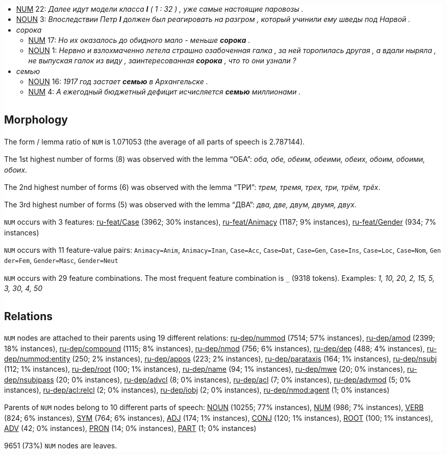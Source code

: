   * [NUM]() 22: <em>Далее идут модели класса <b>I</b> ( 1 : 32 ) , уже самые настоящие паровозы .</em>
  * [NOUN]() 3: <em>Впоследствии Петр <b>I</b> должен был реагировать на разгром , который учинили ему шведы под Нарвой .</em>
* <em>сорока</em>
  * [NUM]() 17: <em>Но их оказалось до обидного мало - меньше <b>сорока</b> .</em>
  * [NOUN]() 1: <em>Нервно и взлохмаченно летела страшно озабоченная галка , за ней торопилась другая , а вдали ныряла , не выпуская галок из виду , заинтересованная <b>сорока</b> , что то они узнали ?</em>
* <em>семью</em>
  * [NOUN]() 16: <em>1917 год застает <b>семью</b> в Архангельске .</em>
  * [NUM]() 4: <em>А ежегодный бюджетный дефицит исчисляется <b>семью</b> миллионами .</em>

## Morphology

The form / lemma ratio of `NUM` is 1.071053 (the average of all parts of speech is 2.787144).

The 1st highest number of forms (8) was observed with the lemma “ОБА”: <em>оба, обе, обеим, обеими, обеих, обоим, обоими, обоих</em>.

The 2nd highest number of forms (6) was observed with the lemma “ТРИ”: <em>трем, тремя, трех, три, трём, трёх</em>.

The 3rd highest number of forms (5) was observed with the lemma “ДВА”: <em>два, две, двум, двумя, двух</em>.

`NUM` occurs with 3 features: [ru-feat/Case]() (3962; 30% instances), [ru-feat/Animacy]() (1187; 9% instances), [ru-feat/Gender]() (934; 7% instances)

`NUM` occurs with 11 feature-value pairs: `Animacy=Anim`, `Animacy=Inan`, `Case=Acc`, `Case=Dat`, `Case=Gen`, `Case=Ins`, `Case=Loc`, `Case=Nom`, `Gender=Fem`, `Gender=Masc`, `Gender=Neut`

`NUM` occurs with 29 feature combinations.
The most frequent feature combination is `_` (9318 tokens).
Examples: <em>1, 10, 20, 2, 15, 5, 3, 30, 4, 50</em>


## Relations

`NUM` nodes are attached to their parents using 19 different relations: [ru-dep/nummod]() (7514; 57% instances), [ru-dep/amod]() (2399; 18% instances), [ru-dep/compound]() (1115; 8% instances), [ru-dep/nmod]() (756; 6% instances), [ru-dep/dep]() (488; 4% instances), [ru-dep/nummod:entity]() (250; 2% instances), [ru-dep/appos]() (223; 2% instances), [ru-dep/parataxis]() (164; 1% instances), [ru-dep/nsubj]() (112; 1% instances), [ru-dep/root]() (100; 1% instances), [ru-dep/name]() (94; 1% instances), [ru-dep/mwe]() (20; 0% instances), [ru-dep/nsubjpass]() (20; 0% instances), [ru-dep/advcl]() (8; 0% instances), [ru-dep/acl]() (7; 0% instances), [ru-dep/advmod]() (5; 0% instances), [ru-dep/acl:relcl]() (2; 0% instances), [ru-dep/iobj]() (2; 0% instances), [ru-dep/nmod:agent]() (1; 0% instances)

Parents of `NUM` nodes belong to 10 different parts of speech: [NOUN]() (10255; 77% instances), [NUM]() (986; 7% instances), [VERB]() (824; 6% instances), [SYM]() (764; 6% instances), [ADJ]() (174; 1% instances), [CONJ]() (120; 1% instances), [ROOT]() (100; 1% instances), [ADV]() (42; 0% instances), [PRON]() (14; 0% instances), [PART]() (1; 0% instances)

9651 (73%) `NUM` nodes are leaves.
